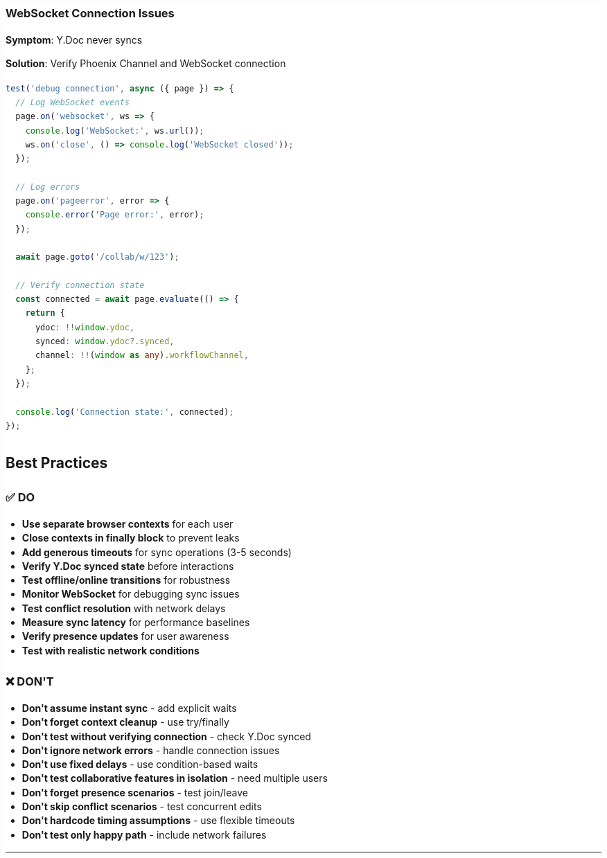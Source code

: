 ### WebSocket Connection Issues

**Symptom**: Y.Doc never syncs

**Solution**: Verify Phoenix Channel and WebSocket connection

```typescript
test('debug connection', async ({ page }) => {
  // Log WebSocket events
  page.on('websocket', ws => {
    console.log('WebSocket:', ws.url());
    ws.on('close', () => console.log('WebSocket closed'));
  });

  // Log errors
  page.on('pageerror', error => {
    console.error('Page error:', error);
  });

  await page.goto('/collab/w/123');

  // Verify connection state
  const connected = await page.evaluate(() => {
    return {
      ydoc: !!window.ydoc,
      synced: window.ydoc?.synced,
      channel: !!(window as any).workflowChannel,
    };
  });

  console.log('Connection state:', connected);
});
```

## Best Practices

### ✅ DO

- **Use separate browser contexts** for each user
- **Close contexts in finally block** to prevent leaks
- **Add generous timeouts** for sync operations (3-5 seconds)
- **Verify Y.Doc synced state** before interactions
- **Test offline/online transitions** for robustness
- **Monitor WebSocket** for debugging sync issues
- **Test conflict resolution** with network delays
- **Measure sync latency** for performance baselines
- **Verify presence updates** for user awareness
- **Test with realistic network conditions**

### ❌ DON'T

- **Don't assume instant sync** - add explicit waits
- **Don't forget context cleanup** - use try/finally
- **Don't test without verifying connection** - check Y.Doc synced
- **Don't ignore network errors** - handle connection issues
- **Don't use fixed delays** - use condition-based waits
- **Don't test collaborative features in isolation** - need multiple users
- **Don't forget presence scenarios** - test join/leave
- **Don't skip conflict scenarios** - test concurrent edits
- **Don't hardcode timing assumptions** - use flexible timeouts
- **Don't test only happy path** - include network failures

---